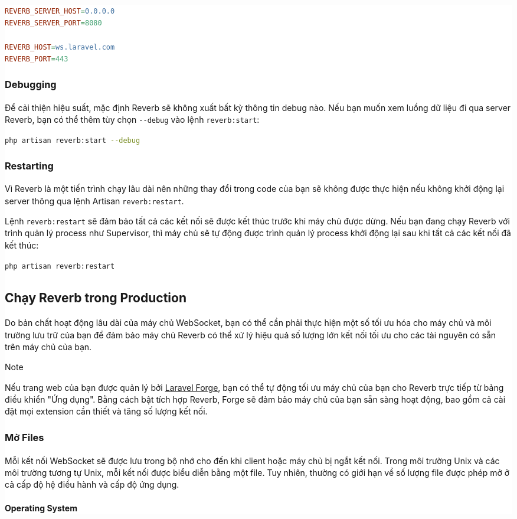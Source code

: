 ```ini
REVERB_SERVER_HOST=0.0.0.0
REVERB_SERVER_PORT=8080

REVERB_HOST=ws.laravel.com
REVERB_PORT=443
```

<a name="debugging"></a>
### Debugging

Để cải thiện hiệu suất, mặc định Reverb sẽ không xuất bất kỳ thông tin debug nào. Nếu bạn muốn xem luồng dữ liệu đi qua server Reverb, bạn có thể thêm tùy chọn `--debug` vào lệnh `reverb:start`:

```sh
php artisan reverb:start --debug
```

<a name="restarting"></a>
### Restarting

Vì Reverb là một tiến trình chạy lâu dài nên những thay đổi trong code của bạn sẽ không được thực hiện nếu không khởi động lại server thông qua lệnh Artisan `reverb:restart`.

Lệnh `reverb:restart` sẽ đảm bảo tất cả các kết nối sẽ được kết thúc trước khi máy chủ được dừng. Nếu bạn đang chạy Reverb với trình quản lý process như Supervisor, thì máy chủ sẽ tự động được trình quản lý process khởi động lại sau khi tất cả các kết nối đã kết thúc:

```sh
php artisan reverb:restart
```

<a name="production"></a>
## Chạy Reverb trong Production

Do bản chất hoạt động lâu dài của máy chủ WebSocket, bạn có thể cần phải thực hiện một số tối ưu hóa cho máy chủ và môi trường lưu trữ của bạn để đảm bảo máy chủ Reverb có thể xử lý hiệu quả số lượng lớn kết nối tối ưu cho các tài nguyên có sẵn trên máy chủ của bạn.

> [!NOTE]
> Nếu trang web của bạn được quản lý bởi [Laravel Forge](https://forge.laravel.com), bạn có thể tự động tối ưu máy chủ của bạn cho Reverb trực tiếp từ bảng điều khiển "Ứng dụng". Bằng cách bật tích hợp Reverb, Forge sẽ đảm bảo máy chủ của bạn sẵn sàng hoạt động, bao gồm cả cài đặt mọi extension cần thiết và tăng số lượng kết nối.

<a name="open-files"></a>
### Mở Files

Mỗi kết nối WebSocket sẽ được lưu trong bộ nhớ cho đến khi client hoặc máy chủ bị ngắt kết nối. Trong môi trường Unix và các môi trường tương tự Unix, mỗi kết nối được biểu diễn bằng một file. Tuy nhiên, thường có giới hạn về số lượng file được phép mở ở cả cấp độ hệ điều hành và cấp độ ứng dụng.

<a name="operating-system"></a>
#### Operating System
